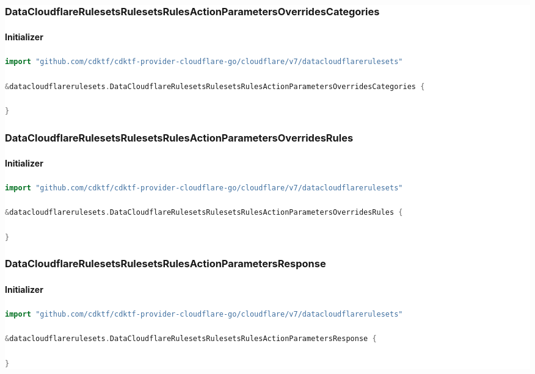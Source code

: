 
### DataCloudflareRulesetsRulesetsRulesActionParametersOverridesCategories <a name="DataCloudflareRulesetsRulesetsRulesActionParametersOverridesCategories" id="@cdktf/provider-cloudflare.dataCloudflareRulesets.DataCloudflareRulesetsRulesetsRulesActionParametersOverridesCategories"></a>

#### Initializer <a name="Initializer" id="@cdktf/provider-cloudflare.dataCloudflareRulesets.DataCloudflareRulesetsRulesetsRulesActionParametersOverridesCategories.Initializer"></a>

```go
import "github.com/cdktf/cdktf-provider-cloudflare-go/cloudflare/v7/datacloudflarerulesets"

&datacloudflarerulesets.DataCloudflareRulesetsRulesetsRulesActionParametersOverridesCategories {

}
```


### DataCloudflareRulesetsRulesetsRulesActionParametersOverridesRules <a name="DataCloudflareRulesetsRulesetsRulesActionParametersOverridesRules" id="@cdktf/provider-cloudflare.dataCloudflareRulesets.DataCloudflareRulesetsRulesetsRulesActionParametersOverridesRules"></a>

#### Initializer <a name="Initializer" id="@cdktf/provider-cloudflare.dataCloudflareRulesets.DataCloudflareRulesetsRulesetsRulesActionParametersOverridesRules.Initializer"></a>

```go
import "github.com/cdktf/cdktf-provider-cloudflare-go/cloudflare/v7/datacloudflarerulesets"

&datacloudflarerulesets.DataCloudflareRulesetsRulesetsRulesActionParametersOverridesRules {

}
```


### DataCloudflareRulesetsRulesetsRulesActionParametersResponse <a name="DataCloudflareRulesetsRulesetsRulesActionParametersResponse" id="@cdktf/provider-cloudflare.dataCloudflareRulesets.DataCloudflareRulesetsRulesetsRulesActionParametersResponse"></a>

#### Initializer <a name="Initializer" id="@cdktf/provider-cloudflare.dataCloudflareRulesets.DataCloudflareRulesetsRulesetsRulesActionParametersResponse.Initializer"></a>

```go
import "github.com/cdktf/cdktf-provider-cloudflare-go/cloudflare/v7/datacloudflarerulesets"

&datacloudflarerulesets.DataCloudflareRulesetsRulesetsRulesActionParametersResponse {

}
```

